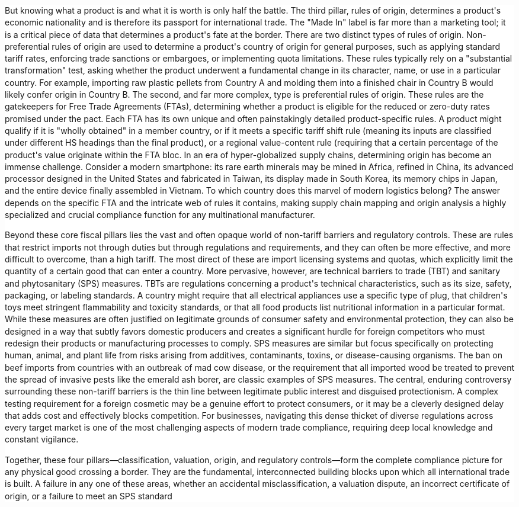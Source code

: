 But knowing what a product is and what it is worth is only half the battle. The third pillar, rules of origin, determines a product's economic nationality and is therefore its passport for international trade. The "Made In" label is far more than a marketing tool; it is a critical piece of data that determines a product's fate at the border. There are two distinct types of rules of origin. Non-preferential rules of origin are used to determine a product's country of origin for general purposes, such as applying standard tariff rates, enforcing trade sanctions or embargoes, or implementing quota limitations. These rules typically rely on a "substantial transformation" test, asking whether the product underwent a fundamental change in its character, name, or use in a particular country. For example, importing raw plastic pellets from Country A and molding them into a finished chair in Country B would likely confer origin in Country B. The second, and far more complex, type is preferential rules of origin. These rules are the gatekeepers for Free Trade Agreements (FTAs), determining whether a product is eligible for the reduced or zero-duty rates promised under the pact. Each FTA has its own unique and often painstakingly detailed product-specific rules. A product might qualify if it is "wholly obtained" in a member country, or if it meets a specific tariff shift rule (meaning its inputs are classified under different HS headings than the final product), or a regional value-content rule (requiring that a certain percentage of the product's value originate within the FTA bloc. In an era of hyper-globalized supply chains, determining origin has become an immense challenge. Consider a modern smartphone: its rare earth minerals may be mined in Africa, refined in China, its advanced processor designed in the United States and fabricated in Taiwan, its display made in South Korea, its memory chips in Japan, and the entire device finally assembled in Vietnam. To which country does this marvel of modern logistics belong? The answer depends on the specific FTA and the intricate web of rules it contains, making supply chain mapping and origin analysis a highly specialized and crucial compliance function for any multinational manufacturer.

Beyond these core fiscal pillars lies the vast and often opaque world of non-tariff barriers and regulatory controls. These are rules that restrict imports not through duties but through regulations and requirements, and they can often be more effective, and more difficult to overcome, than a high tariff. The most direct of these are import licensing systems and quotas, which explicitly limit the quantity of a certain good that can enter a country. More pervasive, however, are technical barriers to trade (TBT) and sanitary and phytosanitary (SPS) measures. TBTs are regulations concerning a product's technical characteristics, such as its size, safety, packaging, or labeling standards. A country might require that all electrical appliances use a specific type of plug, that children's toys meet stringent flammability and toxicity standards, or that all food products list nutritional information in a particular format. While these measures are often justified on legitimate grounds of consumer safety and environmental protection, they can also be designed in a way that subtly favors domestic producers and creates a significant hurdle for foreign competitors who must redesign their products or manufacturing processes to comply. SPS measures are similar but focus specifically on protecting human, animal, and plant life from risks arising from additives, contaminants, toxins, or disease-causing organisms. The ban on beef imports from countries with an outbreak of mad cow disease, or the requirement that all imported wood be treated to prevent the spread of invasive pests like the emerald ash borer, are classic examples of SPS measures. The central, enduring controversy surrounding these non-tariff barriers is the thin line between legitimate public interest and disguised protectionism. A complex testing requirement for a foreign cosmetic may be a genuine effort to protect consumers, or it may be a cleverly designed delay that adds cost and effectively blocks competition. For businesses, navigating this dense thicket of diverse regulations across every target market is one of the most challenging aspects of modern trade compliance, requiring deep local knowledge and constant vigilance.

Together, these four pillars—classification, valuation, origin, and regulatory controls—form the complete compliance picture for any physical good crossing a border. They are the fundamental, interconnected building blocks upon which all international trade is built. A failure in any one of these areas, whether an accidental misclassification, a valuation dispute, an incorrect certificate of origin, or a failure to meet an SPS standard
